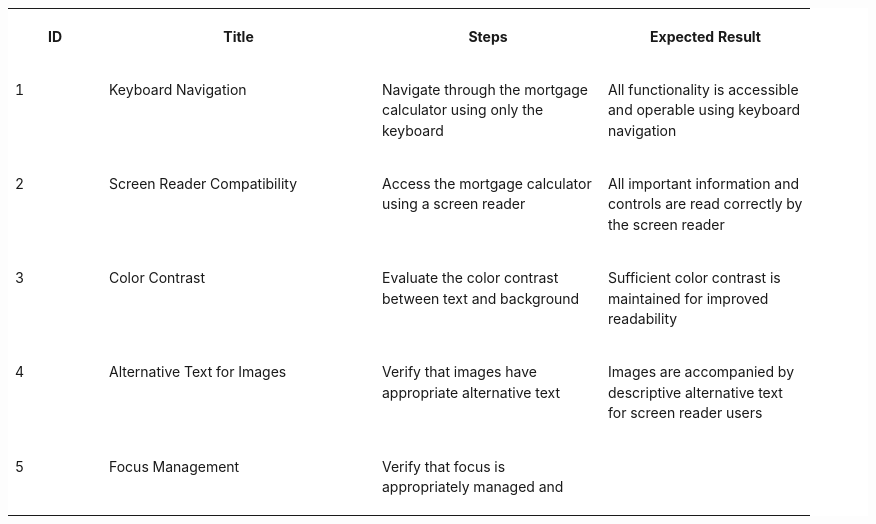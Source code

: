 <table data-number-column="false"><colgroup><col style="width: 48px;"><col style="width: 273px;"><col style="width: 226px;"><col style="width: 209px;"></colgroup><tbody><tr><th rowspan="1" colspan="1" colorname="Light gray" class="ak-renderer-tableHeader-sortable-column__wrapper" data-colwidth="49" data-cell-background="#f4f5f7" aria-sort="Нет"><div class="ak-renderer-tableHeader-sortable-column"><p data-renderer-start-pos="11170"><strong data-renderer-mark="true">ID</strong></p><figure class="ak-renderer-tableHeader-sorting-icon__wrapper ak-renderer-tableHeader-sorting-icon__no-order"><div role="presentation"><div class="ak-renderer-tableHeader-sorting-icon css-1dzgfka" role="button" tabindex="0" aria-label="sort column" aria-disabled="false" aria-describedby="22099val-tooltip"><div class="sorting-icon-svg__no_order ak-renderer-tableHeader-sorting-icon-inactive css-37qivc"><div class="css-1h55k8m"></div></div></div></div></figure></div></th><th rowspan="1" colspan="1" colorname="Light gray" class="ak-renderer-tableHeader-sortable-column__wrapper" data-colwidth="274" data-cell-background="#f4f5f7" aria-sort="Нет"><div class="ak-renderer-tableHeader-sortable-column"><p data-renderer-start-pos="11176"><strong data-renderer-mark="true">Title</strong></p><figure class="ak-renderer-tableHeader-sorting-icon__wrapper ak-renderer-tableHeader-sorting-icon__no-order"><div role="presentation"><div class="ak-renderer-tableHeader-sorting-icon css-1dzgfka" role="button" tabindex="0" aria-label="sort column" aria-disabled="false"><div class="sorting-icon-svg__no_order ak-renderer-tableHeader-sorting-icon-inactive css-37qivc"><div class="css-1h55k8m"></div></div></div></div></figure></div></th><th rowspan="1" colspan="1" colorname="Light gray" class="ak-renderer-tableHeader-sortable-column__wrapper" data-colwidth="227" data-cell-background="#f4f5f7" aria-sort="Нет"><div class="ak-renderer-tableHeader-sortable-column"><p data-renderer-start-pos="11185"><strong data-renderer-mark="true">Steps</strong></p><figure class="ak-renderer-tableHeader-sorting-icon__wrapper ak-renderer-tableHeader-sorting-icon__no-order"><div role="presentation"><div class="ak-renderer-tableHeader-sorting-icon css-1dzgfka" role="button" tabindex="0" aria-label="sort column" aria-disabled="false"><div class="sorting-icon-svg__no_order ak-renderer-tableHeader-sorting-icon-inactive css-37qivc"><div class="css-1h55k8m"></div></div></div></div></figure></div></th><th rowspan="1" colspan="1" colorname="Light gray" class="ak-renderer-tableHeader-sortable-column__wrapper" data-colwidth="210" data-cell-background="#f4f5f7" aria-sort="Нет"><div class="ak-renderer-tableHeader-sortable-column"><p data-renderer-start-pos="11194"><strong data-renderer-mark="true">Expected Result</strong></p><figure class="ak-renderer-tableHeader-sorting-icon__wrapper ak-renderer-tableHeader-sorting-icon__no-order"><div role="presentation"><div class="ak-renderer-tableHeader-sorting-icon css-1dzgfka" role="button" tabindex="0" aria-label="sort column" aria-disabled="false"><div class="sorting-icon-svg__no_order ak-renderer-tableHeader-sorting-icon-inactive css-37qivc"><div class="css-1h55k8m"></div></div></div></div></figure></div></th></tr><tr><td rowspan="1" colspan="1" colorname="" data-colwidth="49"><p data-renderer-start-pos="11215">1</p></td><td rowspan="1" colspan="1" colorname="" data-colwidth="274"><p data-renderer-start-pos="11220">Keyboard Navigation</p></td><td rowspan="1" colspan="1" colorname="" data-colwidth="227"><p data-renderer-start-pos="11243">Navigate through the mortgage calculator using only the keyboard</p></td><td rowspan="1" colspan="1" colorname="" data-colwidth="210"><p data-renderer-start-pos="11311">All functionality is accessible and operable using keyboard navigation</p></td></tr><tr><td rowspan="1" colspan="1" colorname="" data-colwidth="49"><p data-renderer-start-pos="11387">2</p></td><td rowspan="1" colspan="1" colorname="" data-colwidth="274"><p data-renderer-start-pos="11392">Screen Reader Compatibility</p></td><td rowspan="1" colspan="1" colorname="" data-colwidth="227"><p data-renderer-start-pos="11423">Access the mortgage calculator using a screen reader</p></td><td rowspan="1" colspan="1" colorname="" data-colwidth="210"><p data-renderer-start-pos="11479">All important information and controls are read correctly by the screen reader</p></td></tr><tr><td rowspan="1" colspan="1" colorname="" data-colwidth="49"><p data-renderer-start-pos="11563">3</p></td><td rowspan="1" colspan="1" colorname="" data-colwidth="274"><p data-renderer-start-pos="11568">Color Contrast</p></td><td rowspan="1" colspan="1" colorname="" data-colwidth="227"><p data-renderer-start-pos="11586">Evaluate the color contrast between text and background</p></td><td rowspan="1" colspan="1" colorname="" data-colwidth="210"><p data-renderer-start-pos="11645">Sufficient color contrast is maintained for improved readability</p></td></tr><tr><td rowspan="1" colspan="1" colorname="" data-colwidth="49"><p data-renderer-start-pos="11715">4</p></td><td rowspan="1" colspan="1" colorname="" data-colwidth="274"><p data-renderer-start-pos="11720">Alternative Text for Images</p></td><td rowspan="1" colspan="1" colorname="" data-colwidth="227"><p data-renderer-start-pos="11751">Verify that images have appropriate alternative text</p></td><td rowspan="1" colspan="1" colorname="" data-colwidth="210"><p data-renderer-start-pos="11807">Images are accompanied by descriptive alternative text for screen reader users</p></td></tr><tr><td rowspan="1" colspan="1" colorname="" data-colwidth="49"><p data-renderer-start-pos="11891">5</p></td><td rowspan="1" colspan="1" colorname="" data-colwidth="274"><p data-renderer-start-pos="11896">Focus Management</p></td><td rowspan="1" colspan="1" colorname="" data-colwidth="227"><p data-renderer-start-pos="11916">Verify that focus is appropriately managed and